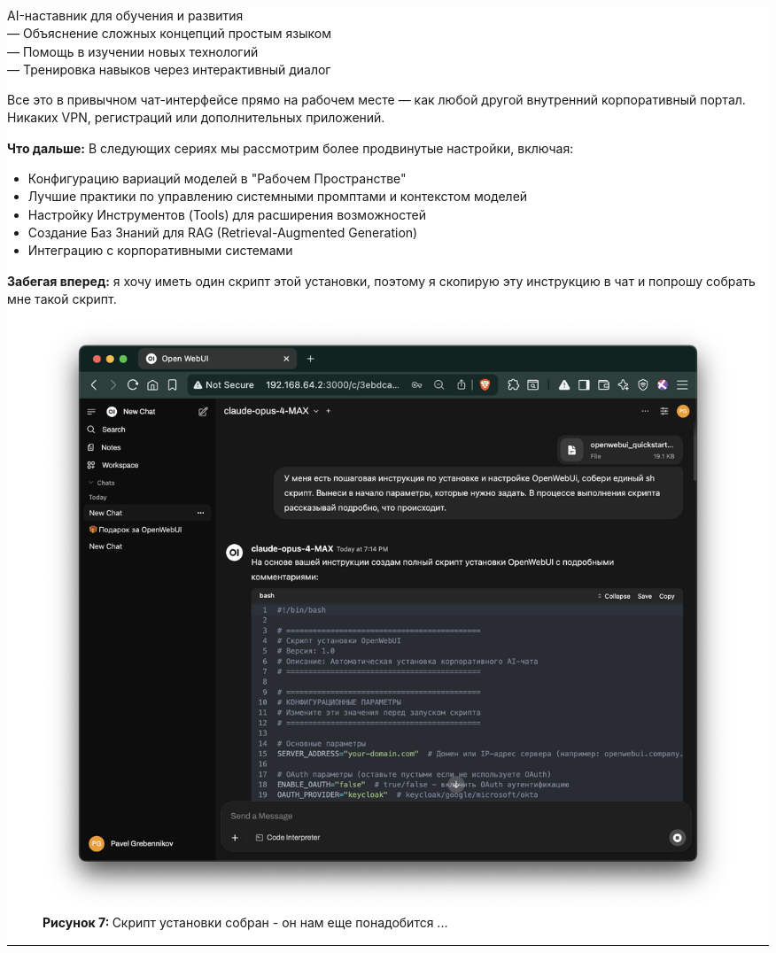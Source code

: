 AI-наставник для обучения и развития  
   — Объяснение сложных концепций простым языком  
   — Помощь в изучении новых технологий  
   — Тренировка навыков через интерактивный диалог  

Все это в привычном чат-интерфейсе прямо на рабочем месте — как любой другой внутренний корпоративный портал. Никаких VPN, регистраций или дополнительных приложений.

**Что дальше:** В следующих сериях мы рассмотрим более продвинутые настройки, включая:
- Конфигурацию вариаций моделей в "Рабочем Пространстве"
- Лучшие практики по управлению системными промптами и контекстом моделей
- Настройку Инструментов (Tools) для расширения возможностей
- Создание Баз Знаний для RAG (Retrieval-Augmented Generation)
- Интеграцию с корпоративными системами

**Забегая вперед:** я хочу иметь один скрипт этой установки, поэтому я скопирую эту инструкцию в чат и попрошу собрать мне такой скрипт.


<figure>
  <img src="img/di-full-script-upd.png" alt="единый скрипт собран - он нам еще понадобится ...">
  <figcaption><strong>Рисунок 7: </strong> Скрипт установки собран - он нам еще понадобится ...</figcaption>
</figure>

---